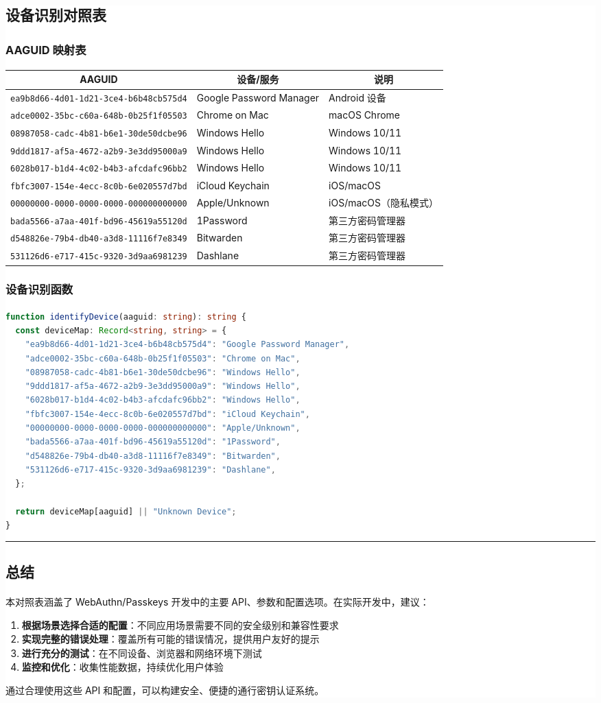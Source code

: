
## 设备识别对照表

### AAGUID 映射表

| AAGUID                                 | 设备/服务               | 说明                  |
| -------------------------------------- | ----------------------- | --------------------- |
| `ea9b8d66-4d01-1d21-3ce4-b6b48cb575d4` | Google Password Manager | Android 设备          |
| `adce0002-35bc-c60a-648b-0b25f1f05503` | Chrome on Mac           | macOS Chrome          |
| `08987058-cadc-4b81-b6e1-30de50dcbe96` | Windows Hello           | Windows 10/11         |
| `9ddd1817-af5a-4672-a2b9-3e3dd95000a9` | Windows Hello           | Windows 10/11         |
| `6028b017-b1d4-4c02-b4b3-afcdafc96bb2` | Windows Hello           | Windows 10/11         |
| `fbfc3007-154e-4ecc-8c0b-6e020557d7bd` | iCloud Keychain         | iOS/macOS             |
| `00000000-0000-0000-0000-000000000000` | Apple/Unknown           | iOS/macOS（隐私模式） |
| `bada5566-a7aa-401f-bd96-45619a55120d` | 1Password               | 第三方密码管理器      |
| `d548826e-79b4-db40-a3d8-11116f7e8349` | Bitwarden               | 第三方密码管理器      |
| `531126d6-e717-415c-9320-3d9aa6981239` | Dashlane                | 第三方密码管理器      |

### 设备识别函数

```typescript
function identifyDevice(aaguid: string): string {
  const deviceMap: Record<string, string> = {
    "ea9b8d66-4d01-1d21-3ce4-b6b48cb575d4": "Google Password Manager",
    "adce0002-35bc-c60a-648b-0b25f1f05503": "Chrome on Mac",
    "08987058-cadc-4b81-b6e1-30de50dcbe96": "Windows Hello",
    "9ddd1817-af5a-4672-a2b9-3e3dd95000a9": "Windows Hello",
    "6028b017-b1d4-4c02-b4b3-afcdafc96bb2": "Windows Hello",
    "fbfc3007-154e-4ecc-8c0b-6e020557d7bd": "iCloud Keychain",
    "00000000-0000-0000-0000-000000000000": "Apple/Unknown",
    "bada5566-a7aa-401f-bd96-45619a55120d": "1Password",
    "d548826e-79b4-db40-a3d8-11116f7e8349": "Bitwarden",
    "531126d6-e717-415c-9320-3d9aa6981239": "Dashlane",
  };

  return deviceMap[aaguid] || "Unknown Device";
}
```

---

## 总结

本对照表涵盖了 WebAuthn/Passkeys 开发中的主要 API、参数和配置选项。在实际开发中，建议：

1. **根据场景选择合适的配置**：不同应用场景需要不同的安全级别和兼容性要求
2. **实现完整的错误处理**：覆盖所有可能的错误情况，提供用户友好的提示
3. **进行充分的测试**：在不同设备、浏览器和网络环境下测试
4. **监控和优化**：收集性能数据，持续优化用户体验

通过合理使用这些 API 和配置，可以构建安全、便捷的通行密钥认证系统。
